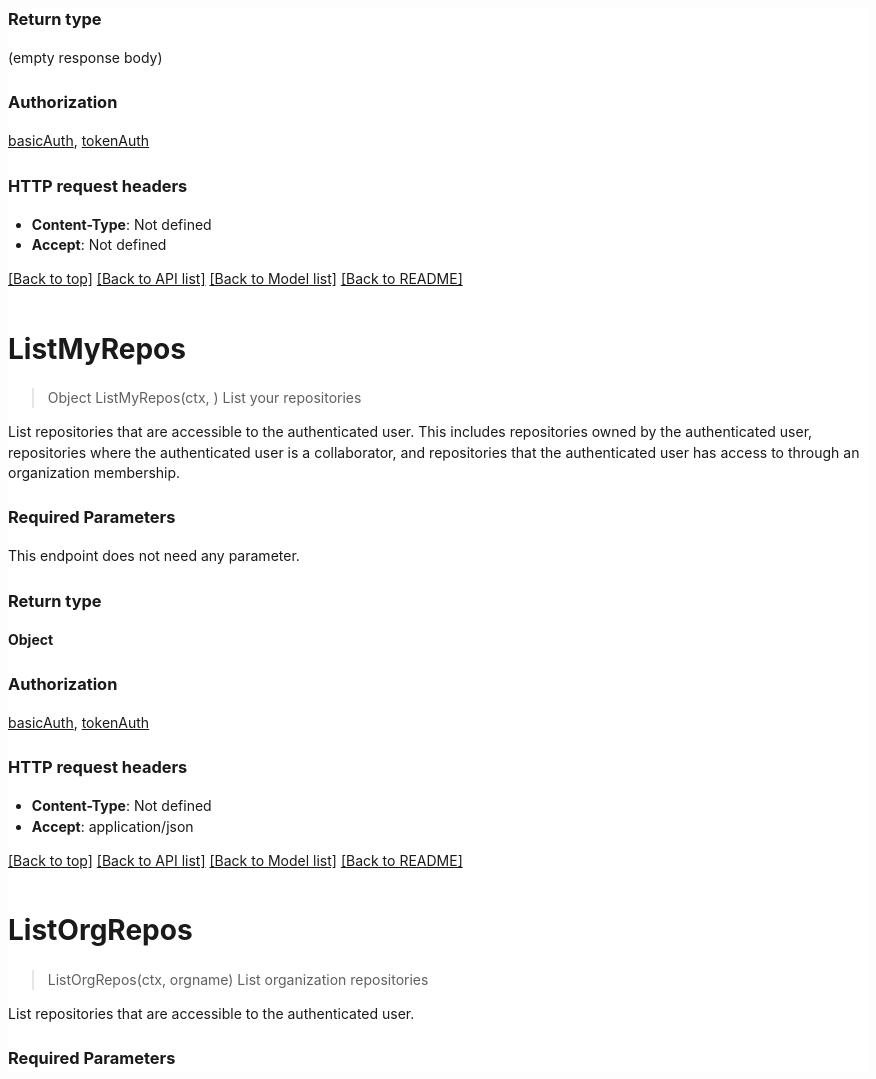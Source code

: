 ### Return type

 (empty response body)

### Authorization

[basicAuth](../README.md#basicAuth), [tokenAuth](../README.md#tokenAuth)

### HTTP request headers

 - **Content-Type**: Not defined
 - **Accept**: Not defined

[[Back to top]](#) [[Back to API list]](../README.md#documentation-for-api-endpoints) [[Back to Model list]](../README.md#documentation-for-models) [[Back to README]](../README.md)

# **ListMyRepos**
> Object ListMyRepos(ctx, )
List your repositories

List repositories that are accessible to the authenticated user.  This includes repositories owned by the authenticated user, repositories where the authenticated user is a collaborator, and repositories that the authenticated user has access to through an organization membership. 

### Required Parameters
This endpoint does not need any parameter.

### Return type

**Object**

### Authorization

[basicAuth](../README.md#basicAuth), [tokenAuth](../README.md#tokenAuth)

### HTTP request headers

 - **Content-Type**: Not defined
 - **Accept**: application/json

[[Back to top]](#) [[Back to API list]](../README.md#documentation-for-api-endpoints) [[Back to Model list]](../README.md#documentation-for-models) [[Back to README]](../README.md)

# **ListOrgRepos**
> ListOrgRepos(ctx, orgname)
List organization repositories

List repositories that are accessible to the authenticated user.

### Required Parameters
